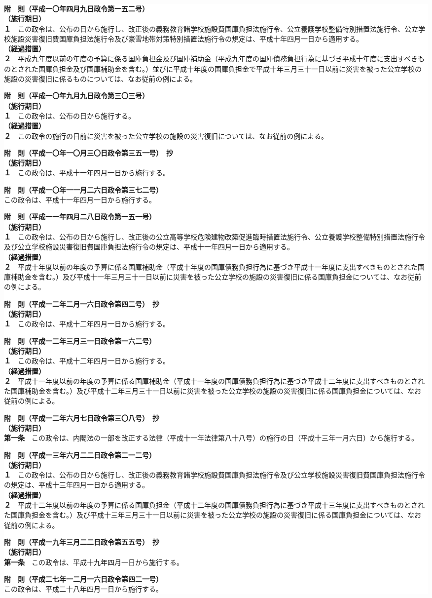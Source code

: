 **附　則（平成一〇年四月九日政令第一五二号）**  
**（施行期日）**  
**１**　この政令は、公布の日から施行し、改正後の義務教育諸学校施設費国庫負担法施行令、公立養護学校整備特別措置法施行令、公立学校施設災害復旧費国庫負担法施行令及び豪雪地帯対策特別措置法施行令の規定は、平成十年四月一日から適用する。  
**（経過措置）**  
**２**　平成九年度以前の年度の予算に係る国庫負担金及び国庫補助金（平成九年度の国庫債務負担行為に基づき平成十年度に支出すべきものとされた国庫負担金及び国庫補助金を含む。）並びに平成十年度の国庫負担金で平成十年三月三十一日以前に災害を被った公立学校の施設の災害復旧に係るものについては、なお従前の例による。  
  
**附　則（平成一〇年九月九日政令第三〇三号）**  
**（施行期日）**  
**１**　この政令は、公布の日から施行する。  
**（経過措置）**  
**２**　この政令の施行の日前に災害を被った公立学校の施設の災害復旧については、なお従前の例による。  
  
**附　則（平成一〇年一〇月三〇日政令第三五一号）　抄**  
**（施行期日）**  
**１**　この政令は、平成十一年四月一日から施行する。  
  
**附　則（平成一〇年一一月二六日政令第三七二号）**  
この政令は、平成十一年四月一日から施行する。  
  
**附　則（平成一一年四月二八日政令第一五一号）**  
**（施行期日）**  
**１**　この政令は、公布の日から施行し、改正後の公立高等学校危険建物改築促進臨時措置法施行令、公立養護学校整備特別措置法施行令及び公立学校施設災害復旧費国庫負担法施行令の規定は、平成十一年四月一日から適用する。  
**（経過措置）**  
**２**　平成十年度以前の年度の予算に係る国庫補助金（平成十年度の国庫債務負担行為に基づき平成十一年度に支出すべきものとされた国庫補助金を含む。）及び平成十一年三月三十一日以前に災害を被った公立学校の施設の災害復旧に係る国庫負担金については、なお従前の例による。  
  
**附　則（平成一二年二月一六日政令第四二号）　抄**  
**（施行期日）**  
**１**　この政令は、平成十二年四月一日から施行する。  
  
**附　則（平成一二年三月三一日政令第一六二号）**  
**（施行期日）**  
**１**　この政令は、平成十二年四月一日から施行する。  
**（経過措置）**  
**２**　平成十一年度以前の年度の予算に係る国庫補助金（平成十一年度の国庫債務負担行為に基づき平成十二年度に支出すべきものとされた国庫補助金を含む。）及び平成十二年三月三十一日以前に災害を被った公立学校の施設の災害復旧に係る国庫負担金については、なお従前の例による。  
  
**附　則（平成一二年六月七日政令第三〇八号）　抄**  
**（施行期日）**  
**第一条**　この政令は、内閣法の一部を改正する法律（平成十一年法律第八十八号）の施行の日（平成十三年一月六日）から施行する。  
  
**附　則（平成一三年六月二二日政令第二一二号）**  
**（施行期日）**  
**１**　この政令は、公布の日から施行し、改正後の義務教育諸学校施設費国庫負担法施行令及び公立学校施設災害復旧費国庫負担法施行令の規定は、平成十三年四月一日から適用する。  
**（経過措置）**  
**２**　平成十二年度以前の年度の予算に係る国庫負担金（平成十二年度の国庫債務負担行為に基づき平成十三年度に支出すべきものとされた国庫負担金を含む。）及び平成十三年三月三十一日以前に災害を被った公立学校の施設の災害復旧に係る国庫負担金については、なお従前の例による。  
  
**附　則（平成一九年三月二二日政令第五五号）　抄**  
**（施行期日）**  
**第一条**　この政令は、平成十九年四月一日から施行する。  
  
**附　則（平成二七年一二月一六日政令第四二一号）**  
この政令は、平成二十八年四月一日から施行する。  
  